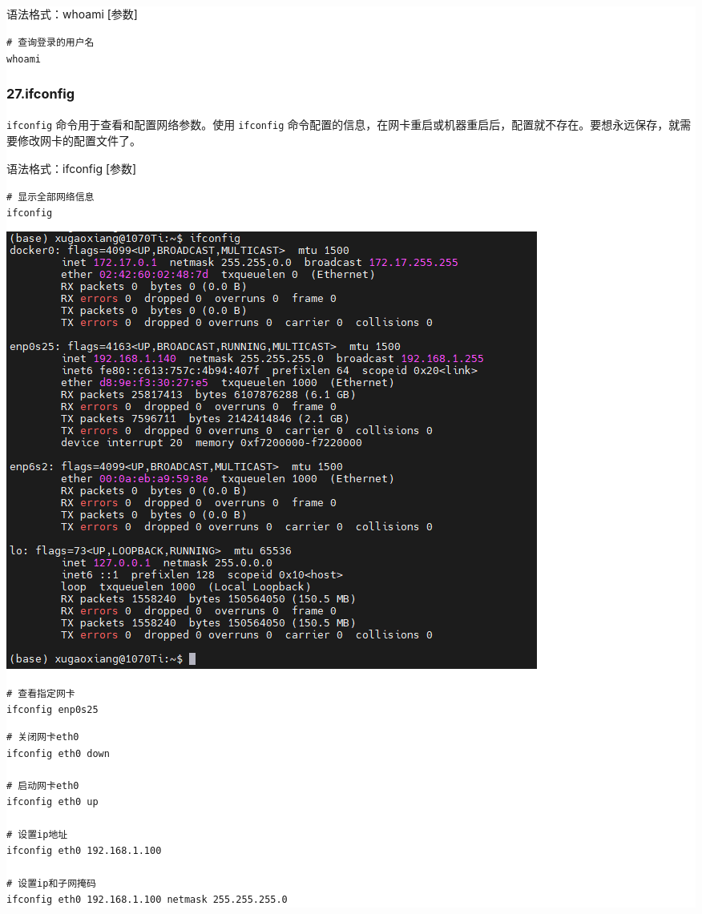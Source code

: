 语法格式：whoami [参数]

```
# 查询登录的用户名
whoami 
```

### 27.ifconfig

`ifconfig` 命令用于查看和配置网络参数。使用 `ifconfig` 命令配置的信息，在网卡重启或机器重启后，配置就不存在。要想永远保存，就需要修改网卡的配置文件了。

语法格式：ifconfig [参数]

```
# 显示全部网络信息
ifconfig
```

![img](img/e1af054f2067eb95.png)

```
# 查看指定网卡
ifconfig enp0s25
```

```
# 关闭网卡eth0
ifconfig eth0 down

# 启动网卡eth0
ifconfig eth0 up 

# 设置ip地址
ifconfig eth0 192.168.1.100

# 设置ip和子网掩码
ifconfig eth0 192.168.1.100 netmask 255.255.255.0
```
